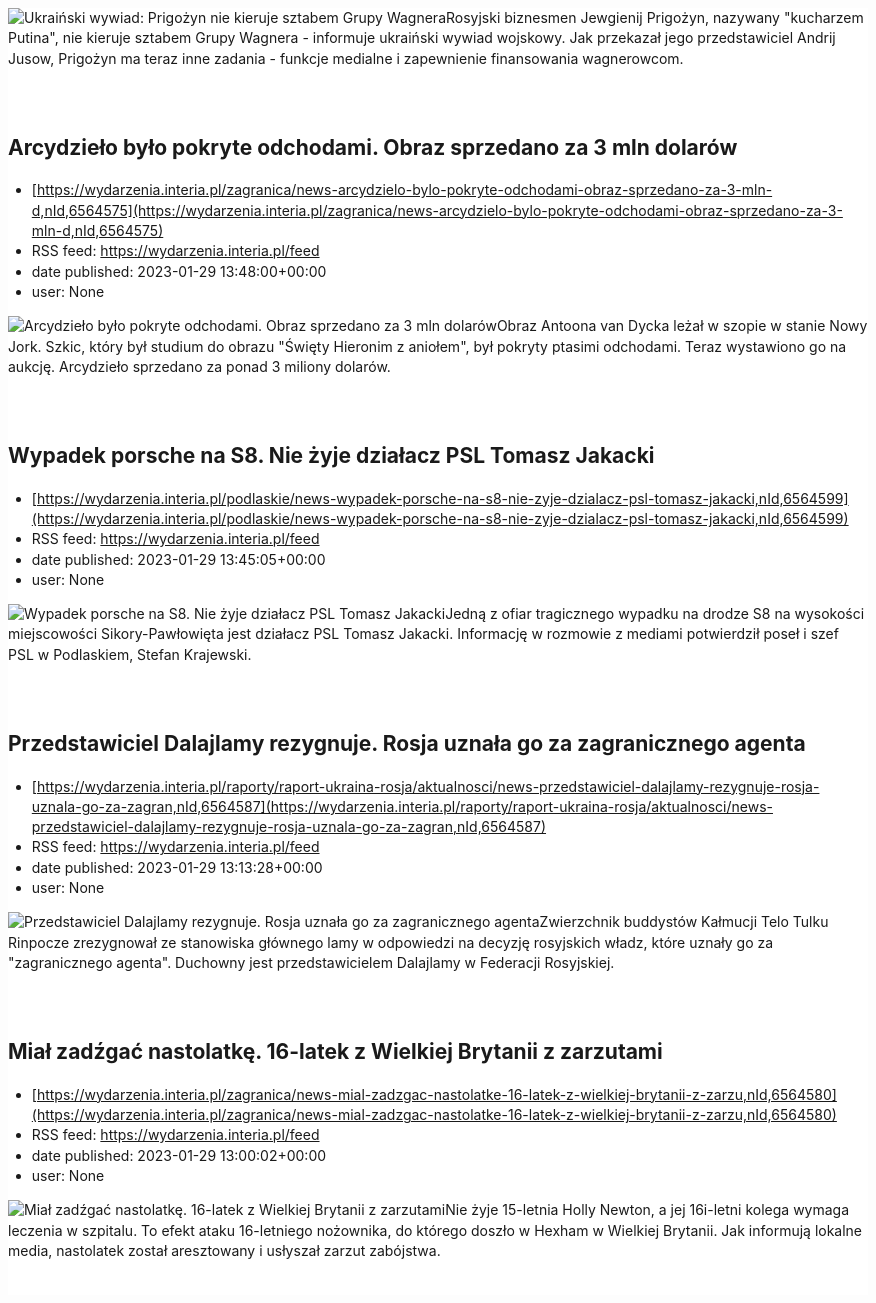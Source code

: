 <p><a href="https://wydarzenia.interia.pl/raporty/raport-ukraina-rosja/aktualnosci/news-ukrainski-wywiad-prigozyn-nie-kieruje-sztabem-grupy-wagnera,nId,6564609"><img align="left" alt="Ukraiński wywiad: Prigożyn nie kieruje sztabem Grupy Wagnera" src="https://i.iplsc.com/ukrainski-wywiad-prigozyn-nie-kieruje-sztabem-grupy-wagnera/000GLKVMOWJY9E7U-C321.jpg" /></a>Rosyjski biznesmen Jewgienij Prigożyn, nazywany &quot;kucharzem Putina&quot;, nie kieruje sztabem Grupy Wagnera - informuje ukraiński wywiad wojskowy. Jak przekazał jego przedstawiciel Andrij Jusow, Prigożyn ma teraz inne zadania - funkcje medialne i zapewnienie finansowania wagnerowcom. </p><br clear="all" />

## Arcydzieło było pokryte odchodami. Obraz sprzedano za 3 mln dolarów
 - [https://wydarzenia.interia.pl/zagranica/news-arcydzielo-bylo-pokryte-odchodami-obraz-sprzedano-za-3-mln-d,nId,6564575](https://wydarzenia.interia.pl/zagranica/news-arcydzielo-bylo-pokryte-odchodami-obraz-sprzedano-za-3-mln-d,nId,6564575)
 - RSS feed: https://wydarzenia.interia.pl/feed
 - date published: 2023-01-29 13:48:00+00:00
 - user: None

<p><a href="https://wydarzenia.interia.pl/zagranica/news-arcydzielo-bylo-pokryte-odchodami-obraz-sprzedano-za-3-mln-d,nId,6564575"><img align="left" alt="Arcydzieło było pokryte odchodami. Obraz sprzedano za 3 mln dolarów" src="https://i.iplsc.com/arcydzielo-bylo-pokryte-odchodami-obraz-sprzedano-za-3-mln-d/000GOM176I3V7AWP-C321.jpg" /></a>Obraz Antoona van Dycka leżał w szopie w stanie Nowy Jork. Szkic, który był studium do obrazu &quot;Święty Hieronim z aniołem&quot;, był pokryty ptasimi odchodami. Teraz wystawiono go na aukcję. Arcydzieło sprzedano za ponad 3 miliony dolarów.</p><br clear="all" />

## Wypadek porsche na S8. Nie żyje działacz PSL Tomasz Jakacki
 - [https://wydarzenia.interia.pl/podlaskie/news-wypadek-porsche-na-s8-nie-zyje-dzialacz-psl-tomasz-jakacki,nId,6564599](https://wydarzenia.interia.pl/podlaskie/news-wypadek-porsche-na-s8-nie-zyje-dzialacz-psl-tomasz-jakacki,nId,6564599)
 - RSS feed: https://wydarzenia.interia.pl/feed
 - date published: 2023-01-29 13:45:05+00:00
 - user: None

<p><a href="https://wydarzenia.interia.pl/podlaskie/news-wypadek-porsche-na-s8-nie-zyje-dzialacz-psl-tomasz-jakacki,nId,6564599"><img align="left" alt="Wypadek porsche na S8. Nie żyje działacz PSL Tomasz Jakacki " src="https://i.iplsc.com/wypadek-porsche-na-s8-nie-zyje-dzialacz-psl-tomasz-jakacki/000GOM775QEPG34D-C321.jpg" /></a>Jedną z ofiar tragicznego wypadku na drodze S8 na wysokości miejscowości Sikory-Pawłowięta jest działacz PSL Tomasz Jakacki. Informację w rozmowie z mediami potwierdził poseł i szef PSL w Podlaskiem, Stefan Krajewski. </p><br clear="all" />

## Przedstawiciel Dalajlamy rezygnuje. Rosja uznała go za zagranicznego agenta
 - [https://wydarzenia.interia.pl/raporty/raport-ukraina-rosja/aktualnosci/news-przedstawiciel-dalajlamy-rezygnuje-rosja-uznala-go-za-zagran,nId,6564587](https://wydarzenia.interia.pl/raporty/raport-ukraina-rosja/aktualnosci/news-przedstawiciel-dalajlamy-rezygnuje-rosja-uznala-go-za-zagran,nId,6564587)
 - RSS feed: https://wydarzenia.interia.pl/feed
 - date published: 2023-01-29 13:13:28+00:00
 - user: None

<p><a href="https://wydarzenia.interia.pl/raporty/raport-ukraina-rosja/aktualnosci/news-przedstawiciel-dalajlamy-rezygnuje-rosja-uznala-go-za-zagran,nId,6564587"><img align="left" alt="Przedstawiciel Dalajlamy rezygnuje. Rosja uznała go za zagranicznego agenta " src="https://i.iplsc.com/przedstawiciel-dalajlamy-rezygnuje-rosja-uznala-go-za-zagran/000GOM5CRO7Y88GO-C321.jpg" /></a>Zwierzchnik buddystów Kałmucji Telo Tulku Rinpocze zrezygnował ze stanowiska głównego lamy w odpowiedzi na decyzję rosyjskich władz, które uznały go za &quot;zagranicznego agenta&quot;. Duchowny jest przedstawicielem Dalajlamy w Federacji Rosyjskiej.

</p><br clear="all" />

## Miał zadźgać nastolatkę. 16-latek z Wielkiej Brytanii z zarzutami
 - [https://wydarzenia.interia.pl/zagranica/news-mial-zadzgac-nastolatke-16-latek-z-wielkiej-brytanii-z-zarzu,nId,6564580](https://wydarzenia.interia.pl/zagranica/news-mial-zadzgac-nastolatke-16-latek-z-wielkiej-brytanii-z-zarzu,nId,6564580)
 - RSS feed: https://wydarzenia.interia.pl/feed
 - date published: 2023-01-29 13:00:02+00:00
 - user: None

<p><a href="https://wydarzenia.interia.pl/zagranica/news-mial-zadzgac-nastolatke-16-latek-z-wielkiej-brytanii-z-zarzu,nId,6564580"><img align="left" alt="Miał zadźgać nastolatkę. 16-latek z Wielkiej Brytanii z zarzutami" src="https://i.iplsc.com/mial-zadzgac-nastolatke-16-latek-z-wielkiej-brytanii-z-zarzu/000GOM2KLE4EM1AD-C321.jpg" /></a>Nie żyje 15-letnia Holly Newton, a jej 16i-letni kolega wymaga leczenia w szpitalu. To efekt ataku 16-letniego nożownika, do którego doszło w Hexham w Wielkiej Brytanii. Jak informują lokalne media, nastolatek został aresztowany i usłyszał zarzut zabójstwa.</p><br clear="all" />
